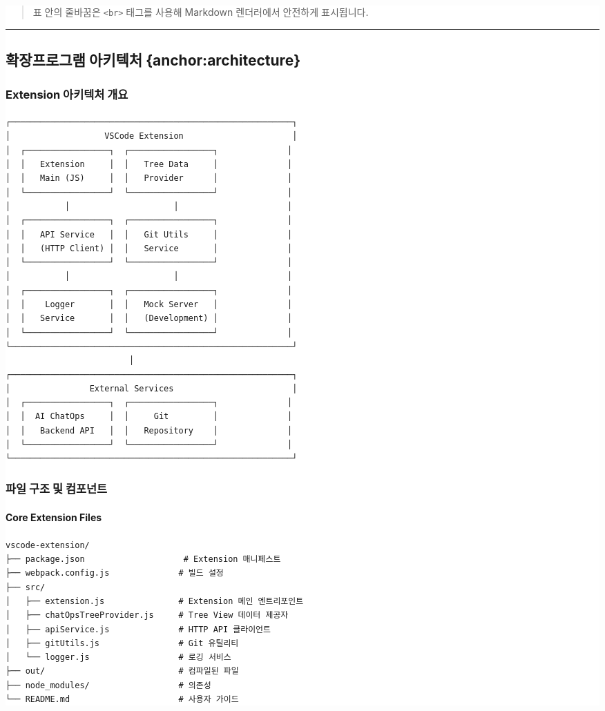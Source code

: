 > 표 안의 줄바꿈은 `<br>` 태그를 사용해 Markdown 렌더러에서 안전하게 표시됩니다.

---

## 확장프로그램 아키텍처 {anchor:architecture}

### Extension 아키텍처 개요
```
┌─────────────────────────────────────────────────────────┐
│                   VSCode Extension                      │
│  ┌─────────────────┐  ┌─────────────────┐              │
│  │   Extension     │  │   Tree Data     │              │
│  │   Main (JS)     │  │   Provider      │              │
│  └─────────────────┘  └─────────────────┘              │
│           │                     │                      │
│  ┌─────────────────┐  ┌─────────────────┐              │
│  │   API Service   │  │   Git Utils     │              │
│  │   (HTTP Client) │  │   Service       │              │
│  └─────────────────┘  └─────────────────┘              │
│           │                     │                      │
│  ┌─────────────────┐  ┌─────────────────┐              │
│  │    Logger       │  │   Mock Server   │              │
│  │   Service       │  │   (Development) │              │
│  └─────────────────┘  └─────────────────┘              │
└─────────────────────────────────────────────────────────┘
                         │
┌─────────────────────────────────────────────────────────┐
│                External Services                        │
│  ┌─────────────────┐  ┌─────────────────┐              │
│  │  AI ChatOps     │  │     Git         │              │
│  │   Backend API   │  │   Repository    │              │
│  └─────────────────┘  └─────────────────┘              │
└─────────────────────────────────────────────────────────┘
```

### 파일 구조 및 컴포넌트

#### Core Extension Files
```
vscode-extension/
├── package.json                    # Extension 매니페스트
├── webpack.config.js              # 빌드 설정
├── src/
│   ├── extension.js               # Extension 메인 엔트리포인트
│   ├── chatOpsTreeProvider.js     # Tree View 데이터 제공자
│   ├── apiService.js              # HTTP API 클라이언트
│   ├── gitUtils.js                # Git 유틸리티
│   └── logger.js                  # 로깅 서비스
├── out/                           # 컴파일된 파일
├── node_modules/                  # 의존성
└── README.md                      # 사용자 가이드
```

